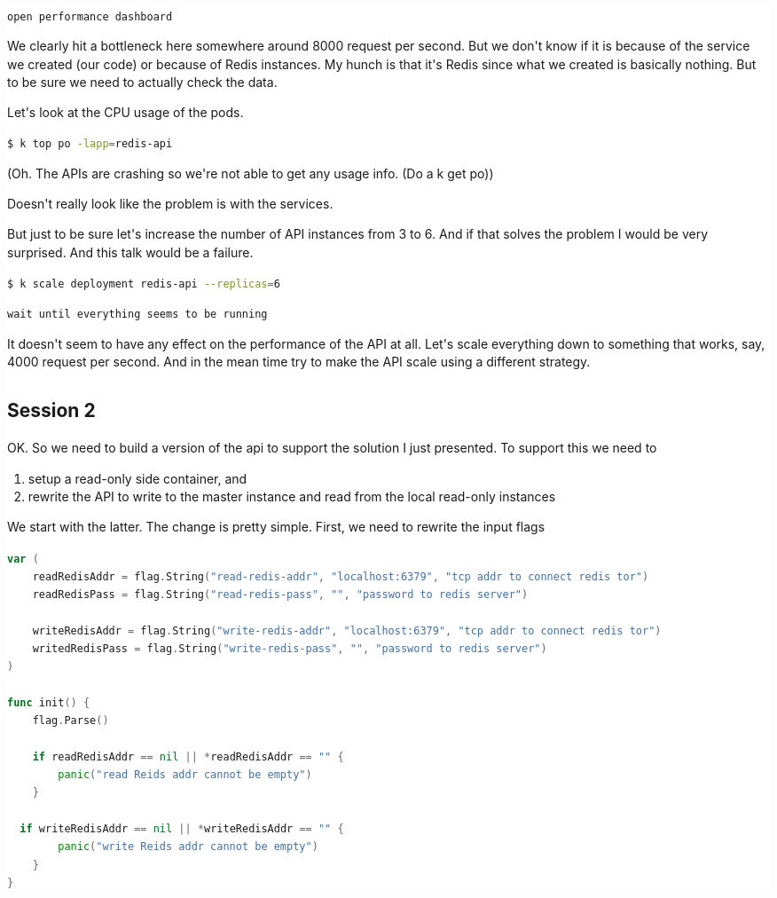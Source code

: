 `open performance dashboard`

We clearly hit a bottleneck here somewhere around 8000 request per second. But we don't know if it is because of the service we created (our code) or because of Redis instances. My hunch is that it's Redis since what we created is basically nothing. But to be sure we need to actually check the data.

Let's look at the CPU usage of the pods.

```sh
$ k top po -lapp=redis-api
```

(Oh. The APIs are crashing so we're not able to get any usage info. (Do a k get po))

Doesn't really look like the problem is with the services.

But just to be sure let's increase the number of API instances from 3 to 6\. And if that solves the problem I would be very surprised. And this talk would be a failure.

```sh
$ k scale deployment redis-api --replicas=6
```

`wait until everything seems to be running`

It doesn't seem to have any effect on the performance of the API at all. Let's scale everything down to something that works, say, 4000 request per second. And in the mean time try to make the API scale using a different strategy.

## Session 2

OK. So we need to build a version of the api to support the solution I just presented. To support this we need to

1. setup a read-only side container, and
2. rewrite the API to write to the master instance and read from the local read-only instances

We start with the latter. The change is pretty simple. First, we need to rewrite the input flags

```go
var (
    readRedisAddr = flag.String("read-redis-addr", "localhost:6379", "tcp addr to connect redis tor")
    readRedisPass = flag.String("read-redis-pass", "", "password to redis server")

    writeRedisAddr = flag.String("write-redis-addr", "localhost:6379", "tcp addr to connect redis tor")
    writedRedisPass = flag.String("write-redis-pass", "", "password to redis server")
)

func init() {
    flag.Parse()

    if readRedisAddr == nil || *readRedisAddr == "" {
        panic("read Reids addr cannot be empty")
    }

  if writeRedisAddr == nil || *writeRedisAddr == "" {
        panic("write Reids addr cannot be empty")
    }
}
```
